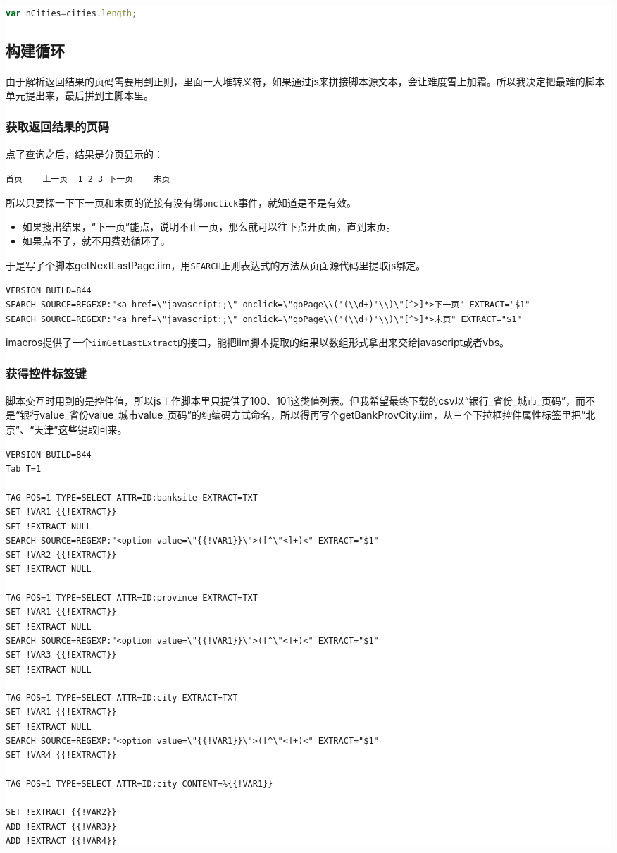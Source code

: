 ```javascript
var nCities=cities.length;
```

## 构建循环

由于解析返回结果的页码需要用到正则，里面一大堆转义符，如果通过js来拼接脚本源文本，会让难度雪上加霜。所以我决定把最难的脚本单元提出来，最后拼到主脚本里。

### 获取返回结果的页码

点了查询之后，结果是分页显示的：

```text
首页    上一页  1 2 3 下一页    末页
```

所以只要探一下下一页和末页的链接有没有绑`onclick`事件，就知道是不是有效。

- 如果搜出结果，“下一页”能点，说明不止一页，那么就可以往下点开页面，直到末页。
- 如果点不了，就不用费劲循环了。

于是写了个脚本getNextLastPage.iim，用`SEARCH`正则表达式的方法从页面源代码里提取js绑定。

```text
VERSION BUILD=844
SEARCH SOURCE=REGEXP:"<a href=\"javascript:;\" onclick=\"goPage\\('(\\d+)'\\)\"[^>]*>下一页" EXTRACT="$1"
SEARCH SOURCE=REGEXP:"<a href=\"javascript:;\" onclick=\"goPage\\('(\\d+)'\\)\"[^>]*>末页" EXTRACT="$1"
```

imacros提供了一个`iimGetLastExtract`的接口，能把iim脚本提取的结果以数组形式拿出来交给javascript或者vbs。

### 获得控件标签键

脚本交互时用到的是控件值，所以js工作脚本里只提供了100、101这类值列表。但我希望最终下载的csv以“银行_省份_城市_页码”，而不是“银行value_省份value_城市value_页码”的纯编码方式命名，所以得再写个getBankProvCity.iim，从三个下拉框控件属性标签里把“北京”、“天津”这些键取回来。

```text
VERSION BUILD=844
Tab T=1

TAG POS=1 TYPE=SELECT ATTR=ID:banksite EXTRACT=TXT
SET !VAR1 {{!EXTRACT}}
SET !EXTRACT NULL
SEARCH SOURCE=REGEXP:"<option value=\"{{!VAR1}}\">([^\"<]+)<" EXTRACT="$1"
SET !VAR2 {{!EXTRACT}}
SET !EXTRACT NULL

TAG POS=1 TYPE=SELECT ATTR=ID:province EXTRACT=TXT
SET !VAR1 {{!EXTRACT}}
SET !EXTRACT NULL
SEARCH SOURCE=REGEXP:"<option value=\"{{!VAR1}}\">([^\"<]+)<" EXTRACT="$1"
SET !VAR3 {{!EXTRACT}}
SET !EXTRACT NULL

TAG POS=1 TYPE=SELECT ATTR=ID:city EXTRACT=TXT
SET !VAR1 {{!EXTRACT}}
SET !EXTRACT NULL
SEARCH SOURCE=REGEXP:"<option value=\"{{!VAR1}}\">([^\"<]+)<" EXTRACT="$1"
SET !VAR4 {{!EXTRACT}}

TAG POS=1 TYPE=SELECT ATTR=ID:city CONTENT=%{{!VAR1}}

SET !EXTRACT {{!VAR2}}
ADD !EXTRACT {{!VAR3}}
ADD !EXTRACT {{!VAR4}}
```
